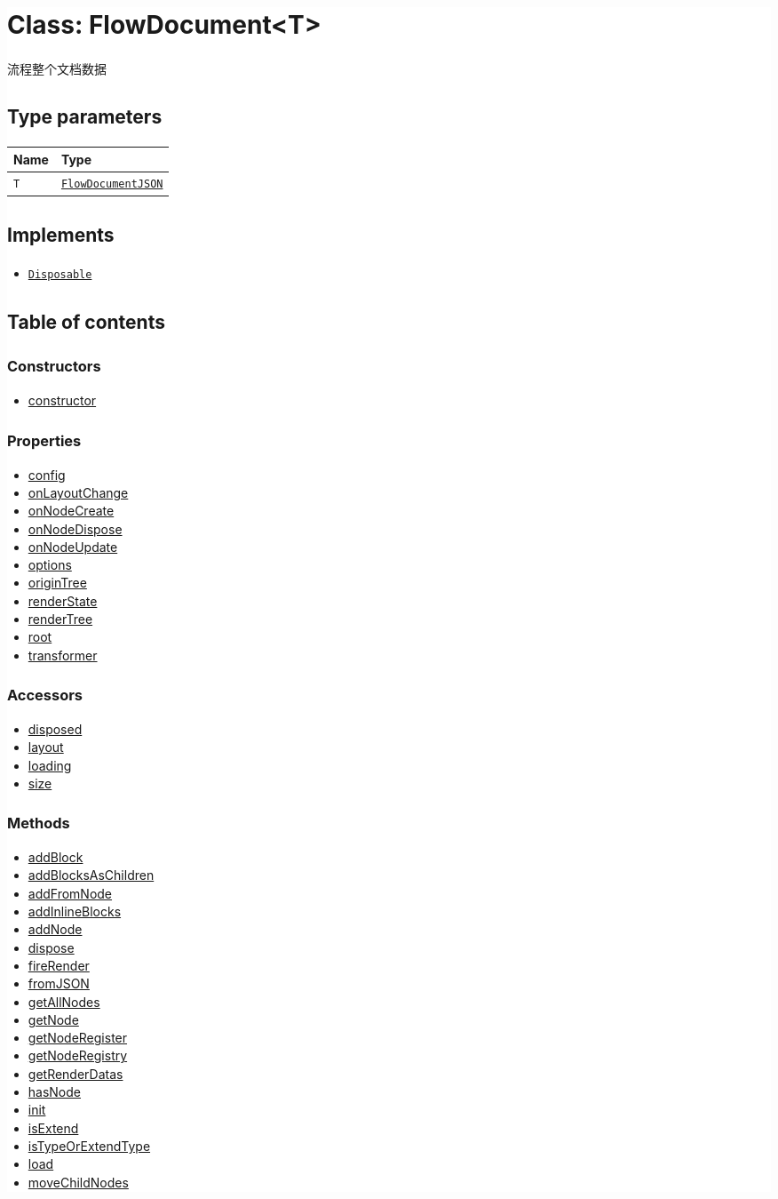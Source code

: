 # Class: FlowDocument\<T>

流程整个文档数据

## Type parameters

| Name | Type |
| :------ | :------ |
| `T` | [`FlowDocumentJSON`](/auto-docs/editor/types/FlowDocumentJSON.md) |

## Implements

* [`Disposable`](/auto-docs/editor/interfaces/Disposable-1.md)

## Table of contents

### Constructors

* [constructor](/auto-docs/editor/classes/FlowDocument.md#constructor)

### Properties

* [config](/auto-docs/editor/classes/FlowDocument.md#config)
* [onLayoutChange](/auto-docs/editor/classes/FlowDocument.md#onlayoutchange)
* [onNodeCreate](/auto-docs/editor/classes/FlowDocument.md#onnodecreate)
* [onNodeDispose](/auto-docs/editor/classes/FlowDocument.md#onnodedispose)
* [onNodeUpdate](/auto-docs/editor/classes/FlowDocument.md#onnodeupdate)
* [options](/auto-docs/editor/classes/FlowDocument.md#options)
* [originTree](/auto-docs/editor/classes/FlowDocument.md#origintree)
* [renderState](/auto-docs/editor/classes/FlowDocument.md#renderstate)
* [renderTree](/auto-docs/editor/classes/FlowDocument.md#rendertree)
* [root](/auto-docs/editor/classes/FlowDocument.md#root)
* [transformer](/auto-docs/editor/classes/FlowDocument.md#transformer)

### Accessors

* [disposed](/auto-docs/editor/classes/FlowDocument.md#disposed)
* [layout](/auto-docs/editor/classes/FlowDocument.md#layout)
* [loading](/auto-docs/editor/classes/FlowDocument.md#loading)
* [size](/auto-docs/editor/classes/FlowDocument.md#size)

### Methods

* [addBlock](/auto-docs/editor/classes/FlowDocument.md#addblock)
* [addBlocksAsChildren](/auto-docs/editor/classes/FlowDocument.md#addblocksaschildren)
* [addFromNode](/auto-docs/editor/classes/FlowDocument.md#addfromnode)
* [addInlineBlocks](/auto-docs/editor/classes/FlowDocument.md#addinlineblocks)
* [addNode](/auto-docs/editor/classes/FlowDocument.md#addnode)
* [dispose](/auto-docs/editor/classes/FlowDocument.md#dispose)
* [fireRender](/auto-docs/editor/classes/FlowDocument.md#firerender)
* [fromJSON](/auto-docs/editor/classes/FlowDocument.md#fromjson)
* [getAllNodes](/auto-docs/editor/classes/FlowDocument.md#getallnodes)
* [getNode](/auto-docs/editor/classes/FlowDocument.md#getnode)
* [getNodeRegister](/auto-docs/editor/classes/FlowDocument.md#getnoderegister)
* [getNodeRegistry](/auto-docs/editor/classes/FlowDocument.md#getnoderegistry)
* [getRenderDatas](/auto-docs/editor/classes/FlowDocument.md#getrenderdatas)
* [hasNode](/auto-docs/editor/classes/FlowDocument.md#hasnode)
* [init](/auto-docs/editor/classes/FlowDocument.md#init)
* [isExtend](/auto-docs/editor/classes/FlowDocument.md#isextend)
* [isTypeOrExtendType](/auto-docs/editor/classes/FlowDocument.md#istypeorextendtype)
* [load](/auto-docs/editor/classes/FlowDocument.md#load)
* [moveChildNodes](/auto-docs/editor/classes/FlowDocument.md#movechildnodes)